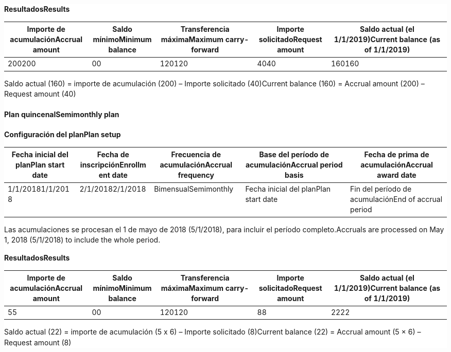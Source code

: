 <span data-ttu-id="a3fd9-343">**Resultados**</span><span class="sxs-lookup"><span data-stu-id="a3fd9-343">**Results**</span></span>

| <span data-ttu-id="a3fd9-344">Importe de acumulación</span><span class="sxs-lookup"><span data-stu-id="a3fd9-344">Accrual amount</span></span> | <span data-ttu-id="a3fd9-345">Saldo mínimo</span><span class="sxs-lookup"><span data-stu-id="a3fd9-345">Minimum balance</span></span> | <span data-ttu-id="a3fd9-346">Transferencia máxima</span><span class="sxs-lookup"><span data-stu-id="a3fd9-346">Maximum carry-forward</span></span> | <span data-ttu-id="a3fd9-347">Importe solicitado</span><span class="sxs-lookup"><span data-stu-id="a3fd9-347">Request amount</span></span> | <span data-ttu-id="a3fd9-348">Saldo actual (el 1/1/2019)</span><span class="sxs-lookup"><span data-stu-id="a3fd9-348">Current balance (as of 1/1/2019)</span></span> |
|----------------|-----------------|-----------------------|----------------|----------------------------------|
| <span data-ttu-id="a3fd9-349">200</span><span class="sxs-lookup"><span data-stu-id="a3fd9-349">200</span></span>            | <span data-ttu-id="a3fd9-350">0</span><span class="sxs-lookup"><span data-stu-id="a3fd9-350">0</span></span>               | <span data-ttu-id="a3fd9-351">120</span><span class="sxs-lookup"><span data-stu-id="a3fd9-351">120</span></span>                   | <span data-ttu-id="a3fd9-352">40</span><span class="sxs-lookup"><span data-stu-id="a3fd9-352">40</span></span>             | <span data-ttu-id="a3fd9-353">160</span><span class="sxs-lookup"><span data-stu-id="a3fd9-353">160</span></span>                              |

<span data-ttu-id="a3fd9-354">Saldo actual (160) = importe de acumulación (200) – Importe solicitado (40)</span><span class="sxs-lookup"><span data-stu-id="a3fd9-354">Current balance (160) = Accrual amount (200) – Request amount (40)</span></span>

#### <a name="semimonthly-plan"></a><span data-ttu-id="a3fd9-355">Plan quincenal</span><span class="sxs-lookup"><span data-stu-id="a3fd9-355">Semimonthly plan</span></span>

<span data-ttu-id="a3fd9-356">**Configuración del plan**</span><span class="sxs-lookup"><span data-stu-id="a3fd9-356">**Plan setup**</span></span>

| <span data-ttu-id="a3fd9-357">Fecha inicial del plan</span><span class="sxs-lookup"><span data-stu-id="a3fd9-357">Plan start date</span></span> | <span data-ttu-id="a3fd9-358">Fecha de inscripción</span><span class="sxs-lookup"><span data-stu-id="a3fd9-358">Enrollment date</span></span> | <span data-ttu-id="a3fd9-359">Frecuencia de acumulación</span><span class="sxs-lookup"><span data-stu-id="a3fd9-359">Accrual frequency</span></span> | <span data-ttu-id="a3fd9-360">Base del período de acumulación</span><span class="sxs-lookup"><span data-stu-id="a3fd9-360">Accrual period basis</span></span> | <span data-ttu-id="a3fd9-361">Fecha de prima de acumulación</span><span class="sxs-lookup"><span data-stu-id="a3fd9-361">Accrual award date</span></span>    |
|-----------------|-----------------|-------------------|----------------------|-----------------------|
| <span data-ttu-id="a3fd9-362">1/1/2018</span><span class="sxs-lookup"><span data-stu-id="a3fd9-362">1/1/2018</span></span>        | <span data-ttu-id="a3fd9-363">2/1/2018</span><span class="sxs-lookup"><span data-stu-id="a3fd9-363">2/1/2018</span></span>        | <span data-ttu-id="a3fd9-364">Bimensual</span><span class="sxs-lookup"><span data-stu-id="a3fd9-364">Semimonthly</span></span>       | <span data-ttu-id="a3fd9-365">Fecha inicial del plan</span><span class="sxs-lookup"><span data-stu-id="a3fd9-365">Plan start date</span></span>      | <span data-ttu-id="a3fd9-366">Fin del período de acumulación</span><span class="sxs-lookup"><span data-stu-id="a3fd9-366">End of accrual period</span></span> |

<span data-ttu-id="a3fd9-367">Las acumulaciones se procesan el 1 de mayo de 2018 (5/1/2018), para incluir el período completo.</span><span class="sxs-lookup"><span data-stu-id="a3fd9-367">Accruals are processed on May 1, 2018 (5/1/2018) to include the whole period.</span></span>

<span data-ttu-id="a3fd9-368">**Resultados**</span><span class="sxs-lookup"><span data-stu-id="a3fd9-368">**Results**</span></span>

| <span data-ttu-id="a3fd9-369">Importe de acumulación</span><span class="sxs-lookup"><span data-stu-id="a3fd9-369">Accrual amount</span></span> | <span data-ttu-id="a3fd9-370">Saldo mínimo</span><span class="sxs-lookup"><span data-stu-id="a3fd9-370">Minimum balance</span></span> | <span data-ttu-id="a3fd9-371">Transferencia máxima</span><span class="sxs-lookup"><span data-stu-id="a3fd9-371">Maximum carry-forward</span></span> | <span data-ttu-id="a3fd9-372">Importe solicitado</span><span class="sxs-lookup"><span data-stu-id="a3fd9-372">Request amount</span></span> | <span data-ttu-id="a3fd9-373">Saldo actual (el 1/1/2019)</span><span class="sxs-lookup"><span data-stu-id="a3fd9-373">Current balance (as of 1/1/2019)</span></span> |
|----------------|-----------------|-----------------------|----------------|----------------------------------|
| <span data-ttu-id="a3fd9-374">5</span><span class="sxs-lookup"><span data-stu-id="a3fd9-374">5</span></span>              | <span data-ttu-id="a3fd9-375">0</span><span class="sxs-lookup"><span data-stu-id="a3fd9-375">0</span></span>               | <span data-ttu-id="a3fd9-376">120</span><span class="sxs-lookup"><span data-stu-id="a3fd9-376">120</span></span>                   | <span data-ttu-id="a3fd9-377">8</span><span class="sxs-lookup"><span data-stu-id="a3fd9-377">8</span></span>              | <span data-ttu-id="a3fd9-378">22</span><span class="sxs-lookup"><span data-stu-id="a3fd9-378">22</span></span>                               |

<span data-ttu-id="a3fd9-379">Saldo actual (22) = importe de acumulación (5 x 6) – Importe solicitado (8)</span><span class="sxs-lookup"><span data-stu-id="a3fd9-379">Current balance (22) = Accrual amount (5 × 6) – Request amount (8)</span></span>
